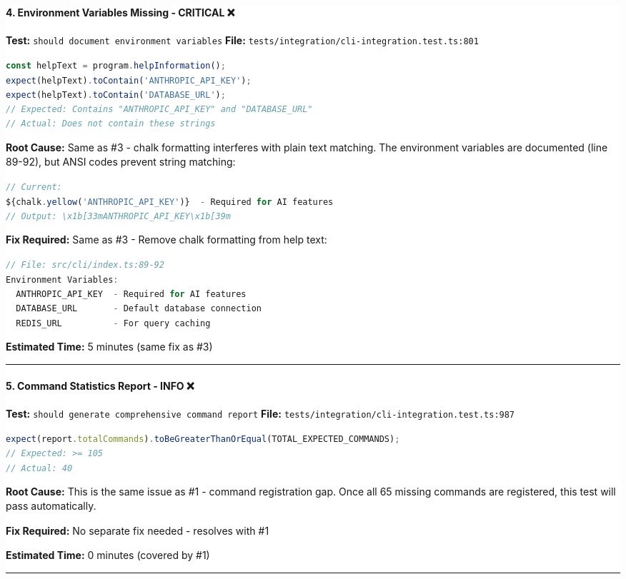
#### 4. Environment Variables Missing - CRITICAL ❌

**Test:** `should document environment variables`
**File:** `tests/integration/cli-integration.test.ts:801`

```typescript
const helpText = program.helpInformation();
expect(helpText).toContain('ANTHROPIC_API_KEY');
expect(helpText).toContain('DATABASE_URL');
// Expected: Contains "ANTHROPIC_API_KEY" and "DATABASE_URL"
// Actual: Does not contain these strings
```

**Root Cause:**
Same as #3 - chalk formatting interferes with plain text matching. The environment variables are documented (line 89-92), but ANSI codes prevent string matching:

```typescript
// Current:
${chalk.yellow('ANTHROPIC_API_KEY')}  - Required for AI features
// Output: \x1b[33mANTHROPIC_API_KEY\x1b[39m
```

**Fix Required:**
Same as #3 - Remove chalk formatting from help text:

```typescript
// File: src/cli/index.ts:89-92
Environment Variables:
  ANTHROPIC_API_KEY  - Required for AI features
  DATABASE_URL       - Default database connection
  REDIS_URL          - For query caching
```

**Estimated Time:** 5 minutes (same fix as #3)

---

#### 5. Command Statistics Report - INFO ❌

**Test:** `should generate comprehensive command report`
**File:** `tests/integration/cli-integration.test.ts:987`

```typescript
expect(report.totalCommands).toBeGreaterThanOrEqual(TOTAL_EXPECTED_COMMANDS);
// Expected: >= 105
// Actual: 40
```

**Root Cause:**
This is the same issue as #1 - command registration gap. Once all 65 missing commands are registered, this test will pass automatically.

**Fix Required:**
No separate fix needed - resolves with #1

**Estimated Time:** 0 minutes (covered by #1)

---